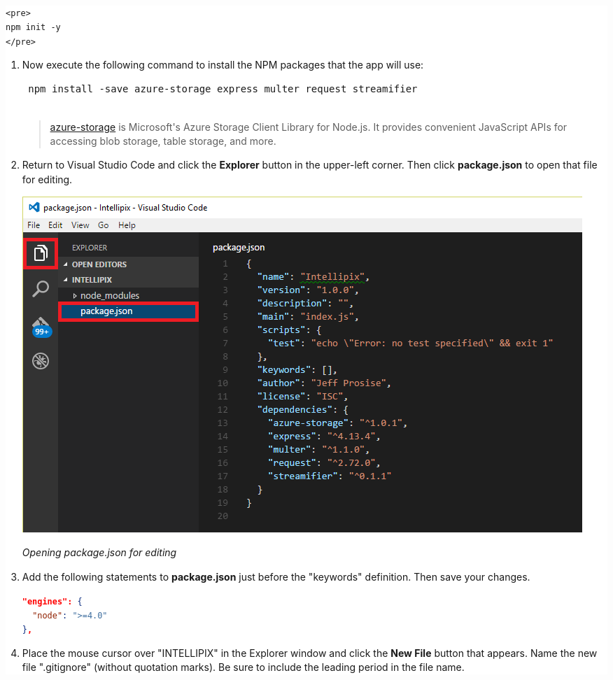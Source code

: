 	<pre>
	npm init -y
	</pre> 

1. Now execute the following command to install the NPM packages that the app will use:

	<pre>
    npm install -save azure-storage express multer request streamifier
	</pre> 

	> [azure-storage](https://www.npmjs.com/package/azure-storage) is Microsoft's Azure Storage Client Library for Node.js. It provides convenient JavaScript APIs for accessing blob storage, table storage, and more.

1. Return to Visual Studio Code and click the **Explorer** button in the upper-left corner. Then click **package.json** to open that file for editing.

    ![Opening package.json for editing](Images/node-edit-package-json.png)

    _Opening package.json for editing_

1. Add the following statements to **package.json** just before the "keywords" definition. Then save your changes.

	```json
	"engines": {
	  "node": ">=4.0"
	},
	```

1. Place the mouse cursor over "INTELLIPIX" in the Explorer window and click the **New File** button that appears. Name the new file ".gitignore" (without quotation marks). Be sure to include the leading period in the file name.
